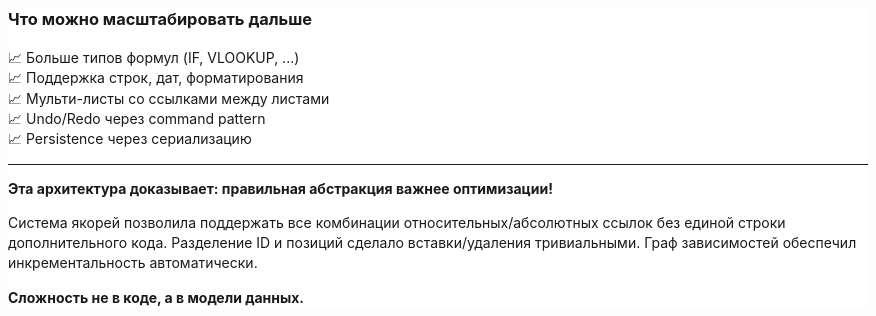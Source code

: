 ### Что можно масштабировать дальше

📈 Больше типов формул (IF, VLOOKUP, ...)  
📈 Поддержка строк, дат, форматирования  
📈 Мульти-листы со ссылками между листами  
📈 Undo/Redo через command pattern  
📈 Persistence через сериализацию  

---

**Эта архитектура доказывает: правильная абстракция важнее оптимизации!**

Система якорей позволила поддержать все комбинации относительных/абсолютных ссылок без единой строки дополнительного кода. Разделение ID и позиций сделало вставки/удаления тривиальными. Граф зависимостей обеспечил инкрементальность автоматически.

**Сложность не в коде, а в модели данных.**

